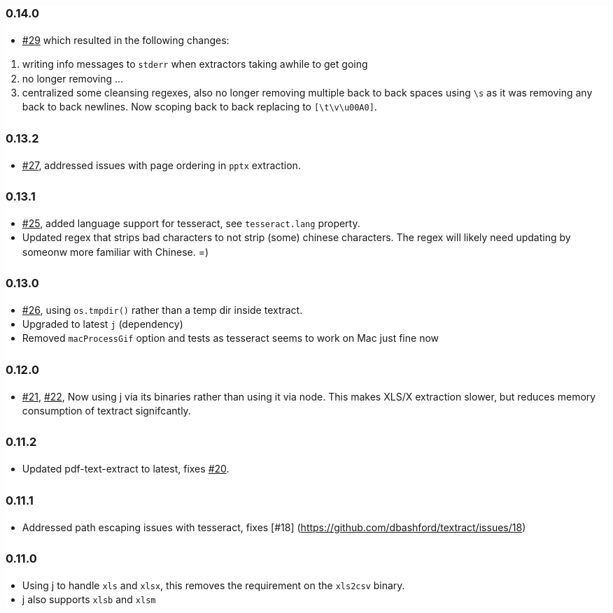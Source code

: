 ### 0.14.0

- [#29](https://github.com/dbashford/textract/issues/29) which resulted in the following changes:

1. writing info messages to `stderr` when extractors taking awhile to get going
2. no longer removing …
3. centralized some cleansing regexes, also no longer removing multiple back to back spaces using `\s` as it was removing any back to back newlines. Now scoping back to back replacing to `[\t\v\u00A0]`.

### 0.13.2

- [#27](https://github.com/dbashford/textract/issues/27), addressed issues with page ordering in `pptx` extraction.

### 0.13.1

- [#25](https://github.com/dbashford/textract/issues/25), added language support for tesseract, see `tesseract.lang` property.
- Updated regex that strips bad characters to not strip (some) chinese characters. The regex will likely need updating by someonw more familiar with Chinese. =)

### 0.13.0

- [#26](https://github.com/dbashford/textract/issues/26), using `os.tmpdir()` rather than a temp dir inside textract.
- Upgraded to latest `j` (dependency)
- Removed `macProcessGif` option and tests as tesseract seems to work on Mac just fine now

### 0.12.0

- [#21](https://github.com/dbashford/textract/issues/21), [#22](https://github.com/dbashford/textract/issues/22), Now using [j](https://www.npmjs.org/package/j) via its binaries rather than using it via node. This makes XLS/X extraction slower, but reduces memory consumption of textract signifcantly.

### 0.11.2

- Updated pdf-text-extract to latest, fixes [#20](https://github.com/dbashford/textract/issues/20).

### 0.11.1

- Addressed path escaping issues with tesseract, fixes [#18] (https://github.com/dbashford/textract/issues/18)

### 0.11.0

- Using [j](https://github.com/SheetJS/j) to handle `xls` and `xlsx`, this removes the requirement on the `xls2csv` binary.
- j also supports `xlsb` and `xlsm`
